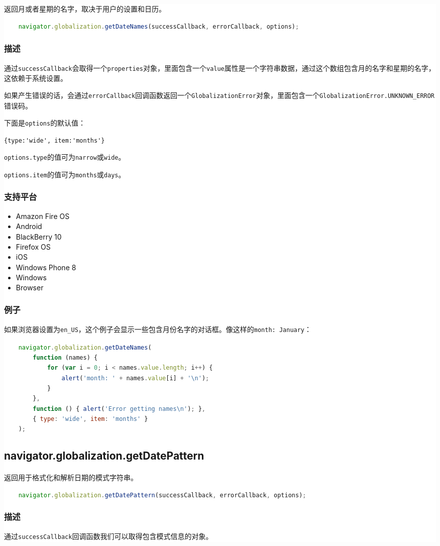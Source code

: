 返回月或者星期的名字，取决于用户的设置和日历。
```js
    navigator.globalization.getDateNames(successCallback, errorCallback, options);
```
### 描述

通过`successCallback`会取得一个`properties`对象，里面包含一个`value`属性是一个字符串数据，通过这个数组包含月的名字和星期的名字，这依赖于系统设置。

如果产生错误的话，会通过`errorCallback`回调函数返回一个`GlobalizationError`对象，里面包含一个`GlobalizationError.UNKNOWN_ERROR`错误码。

下面是`options`的默认值：

    {type:'wide', item:'months'}

`options.type`的值可为`narrow`或`wide`。

`options.item`的值可为`months`或`days`。

### 支持平台

- Amazon Fire OS
- Android
- BlackBerry 10
- Firefox OS
- iOS
- Windows Phone 8
- Windows
- Browser

### 例子

如果浏览器设置为`en_US`，这个例子会显示一些包含月份名字的对话框。像这样的`month: January`：
```js
    navigator.globalization.getDateNames(
        function (names) {
            for (var i = 0; i < names.value.length; i++) {
                alert('month: ' + names.value[i] + '\n');
            }
        },
        function () { alert('Error getting names\n'); },
        { type: 'wide', item: 'months' }
    );
```
## navigator.globalization.getDatePattern

返回用于格式化和解析日期的模式字符串。
```js
    navigator.globalization.getDatePattern(successCallback, errorCallback, options);
```
### 描述

通过`successCallback`回调函数我们可以取得包含模式信息的对象。
